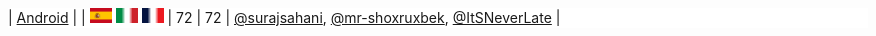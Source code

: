 | [Android](android/android-quiz.md)                                                                |                  | [<img src="assets/es.svg" width="22">](android/android-quiz-es.md) [<img src="assets/it.svg" width="22">](android/android-quiz-it.md) [<img src="assets/fr.svg" width="22">](android/android-quiz-fr.md)                                                                         | 72        | 72      | [@surajsahani](https://github.com/surajsahani), [@mr-shoxruxbek](https://github.com/mr-shoxruxbek), [@ItSNeverLate](https://github.com/ItSNeverLate)                  |